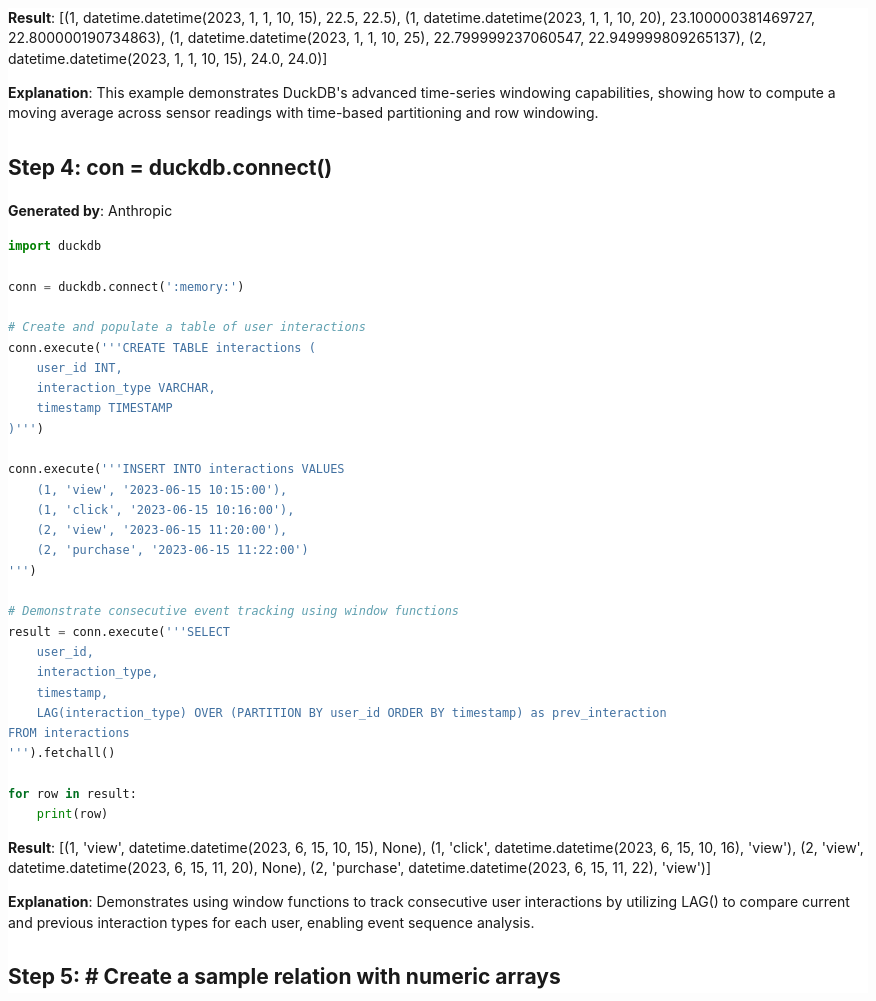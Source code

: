 ```python
```

**Result**: [(1, datetime.datetime(2023, 1, 1, 10, 15), 22.5, 22.5), (1, datetime.datetime(2023, 1, 1, 10, 20), 23.100000381469727, 22.800000190734863), (1, datetime.datetime(2023, 1, 1, 10, 25), 22.799999237060547, 22.949999809265137), (2, datetime.datetime(2023, 1, 1, 10, 15), 24.0, 24.0)]

**Explanation**: This example demonstrates DuckDB's advanced time-series windowing capabilities, showing how to compute a moving average across sensor readings with time-based partitioning and row windowing.
## Step 4: con = duckdb.connect()

**Generated by**: Anthropic

```python
import duckdb

conn = duckdb.connect(':memory:')

# Create and populate a table of user interactions
conn.execute('''CREATE TABLE interactions (
    user_id INT,
    interaction_type VARCHAR,
    timestamp TIMESTAMP
)''')

conn.execute('''INSERT INTO interactions VALUES
    (1, 'view', '2023-06-15 10:15:00'),
    (1, 'click', '2023-06-15 10:16:00'),
    (2, 'view', '2023-06-15 11:20:00'),
    (2, 'purchase', '2023-06-15 11:22:00')
''')

# Demonstrate consecutive event tracking using window functions
result = conn.execute('''SELECT
    user_id,
    interaction_type,
    timestamp,
    LAG(interaction_type) OVER (PARTITION BY user_id ORDER BY timestamp) as prev_interaction
FROM interactions
''').fetchall()

for row in result:
    print(row)
```

**Result**: [(1, 'view', datetime.datetime(2023, 6, 15, 10, 15), None), (1, 'click', datetime.datetime(2023, 6, 15, 10, 16), 'view'), (2, 'view', datetime.datetime(2023, 6, 15, 11, 20), None), (2, 'purchase', datetime.datetime(2023, 6, 15, 11, 22), 'view')]

**Explanation**: Demonstrates using window functions to track consecutive user interactions by utilizing LAG() to compare current and previous interaction types for each user, enabling event sequence analysis.
## Step 5: # Create a sample relation with numeric arrays
